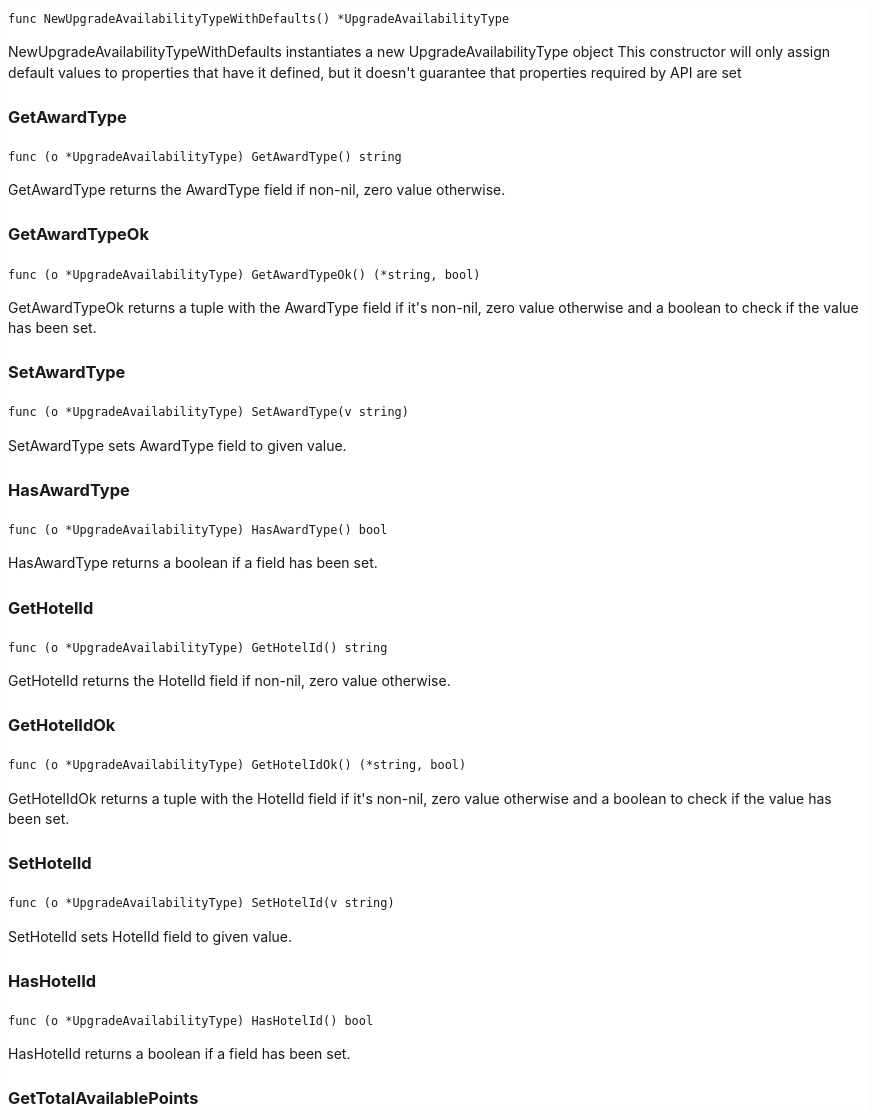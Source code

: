 `func NewUpgradeAvailabilityTypeWithDefaults() *UpgradeAvailabilityType`

NewUpgradeAvailabilityTypeWithDefaults instantiates a new UpgradeAvailabilityType object
This constructor will only assign default values to properties that have it defined,
but it doesn't guarantee that properties required by API are set

### GetAwardType

`func (o *UpgradeAvailabilityType) GetAwardType() string`

GetAwardType returns the AwardType field if non-nil, zero value otherwise.

### GetAwardTypeOk

`func (o *UpgradeAvailabilityType) GetAwardTypeOk() (*string, bool)`

GetAwardTypeOk returns a tuple with the AwardType field if it's non-nil, zero value otherwise
and a boolean to check if the value has been set.

### SetAwardType

`func (o *UpgradeAvailabilityType) SetAwardType(v string)`

SetAwardType sets AwardType field to given value.

### HasAwardType

`func (o *UpgradeAvailabilityType) HasAwardType() bool`

HasAwardType returns a boolean if a field has been set.

### GetHotelId

`func (o *UpgradeAvailabilityType) GetHotelId() string`

GetHotelId returns the HotelId field if non-nil, zero value otherwise.

### GetHotelIdOk

`func (o *UpgradeAvailabilityType) GetHotelIdOk() (*string, bool)`

GetHotelIdOk returns a tuple with the HotelId field if it's non-nil, zero value otherwise
and a boolean to check if the value has been set.

### SetHotelId

`func (o *UpgradeAvailabilityType) SetHotelId(v string)`

SetHotelId sets HotelId field to given value.

### HasHotelId

`func (o *UpgradeAvailabilityType) HasHotelId() bool`

HasHotelId returns a boolean if a field has been set.

### GetTotalAvailablePoints
